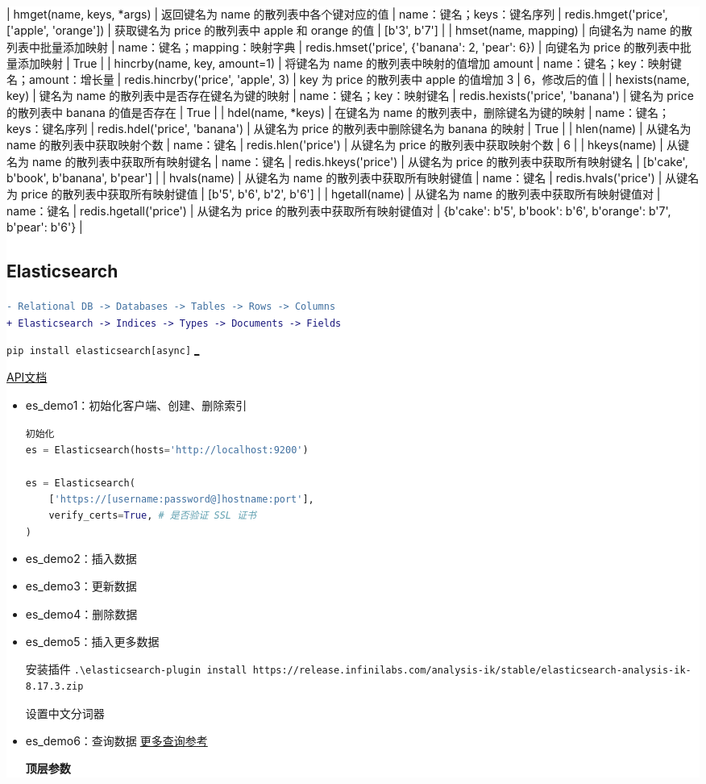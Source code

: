 | hmget(name, keys, *args)     | 返回键名为 name 的散列表中各个键对应的值               | name：键名；keys：键名序列                 | redis.hmget('price', ['apple', 'orange'])      | 获取键名为 price 的散列表中 apple 和 orange 的值     | [b'3', b'7']                                                 |
| hmset(name, mapping)         | 向键名为 name 的散列表中批量添加映射                   | name：键名；mapping：映射字典              | redis.hmset('price', {'banana': 2, 'pear': 6}) | 向键名为 price 的散列表中批量添加映射                | True                                                         |
| hincrby(name, key, amount=1) | 将键名为 name 的散列表中映射的值增加 amount            | name：键名；key：映射键名；amount：增长量  | redis.hincrby('price', 'apple', 3)             | key 为 price 的散列表中 apple 的值增加 3             | 6，修改后的值                                                |
| hexists(name, key)           | 键名为 name 的散列表中是否存在键名为键的映射           | name：键名；key：映射键名                  | redis.hexists('price', 'banana')               | 键名为 price 的散列表中 banana 的值是否存在          | True                                                         |
| hdel(name, *keys)            | 在键名为 name 的散列表中，删除键名为键的映射           | name：键名；keys：键名序列                 | redis.hdel('price', 'banana')                  | 从键名为 price 的散列表中删除键名为 banana 的映射    | True                                                         |
| hlen(name)                   | 从键名为 name 的散列表中获取映射个数                   | name：键名                                 | redis.hlen('price')                            | 从键名为 price 的散列表中获取映射个数                | 6                                                            |
| hkeys(name)                  | 从键名为 name 的散列表中获取所有映射键名               | name：键名                                 | redis.hkeys('price')                           | 从键名为 price 的散列表中获取所有映射键名            | [b'cake', b'book', b'banana', b'pear']                       |
| hvals(name)                  | 从键名为 name 的散列表中获取所有映射键值               | name：键名                                 | redis.hvals('price')                           | 从键名为 price 的散列表中获取所有映射键值            | [b'5', b'6', b'2', b'6']                                     |
| hgetall(name)                | 从键名为 name 的散列表中获取所有映射键值对             | name：键名                                 | redis.hgetall('price')                         | 从键名为 price 的散列表中获取所有映射键值对          | {b'cake': b'5', b'book': b'6', b'orange': b'7', b'pear': b'6'} |

## Elasticsearch

```diff
- Relational DB -> Databases -> Tables -> Rows -> Columns
+ Elasticsearch -> Indices -> Types -> Documents -> Fields
```

`pip install elasticsearch[async]` [_](http://setup.scrape.center/elasticsearch) 

[API文档](https://elasticsearch-py.readthedocs.io/en/latest/api.html#elasticsearch) 

- es_demo1：初始化客户端、创建、删除索引

  ```py
  初始化
  es = Elasticsearch(hosts='http://localhost:9200')
  
  es = Elasticsearch(
      ['https://[username:password@]hostname:port'],
      verify_certs=True, # 是否验证 SSL 证书
  )
  ```

- es_demo2：插入数据

- es_demo3：更新数据

- es_demo4：删除数据

- es_demo5：插入更多数据

  安装插件 `.\elasticsearch-plugin install https://release.infinilabs.com/analysis-ik/stable/elasticsearch-analysis-ik-8.17.3.zip` 
  
  设置中文分词器
  
- es_demo6：查询数据 [更多查询参考](https://www.elastic.co/guide/en/elasticsearch/reference/8.17/query-dsl.html) 

  **顶层参数**
